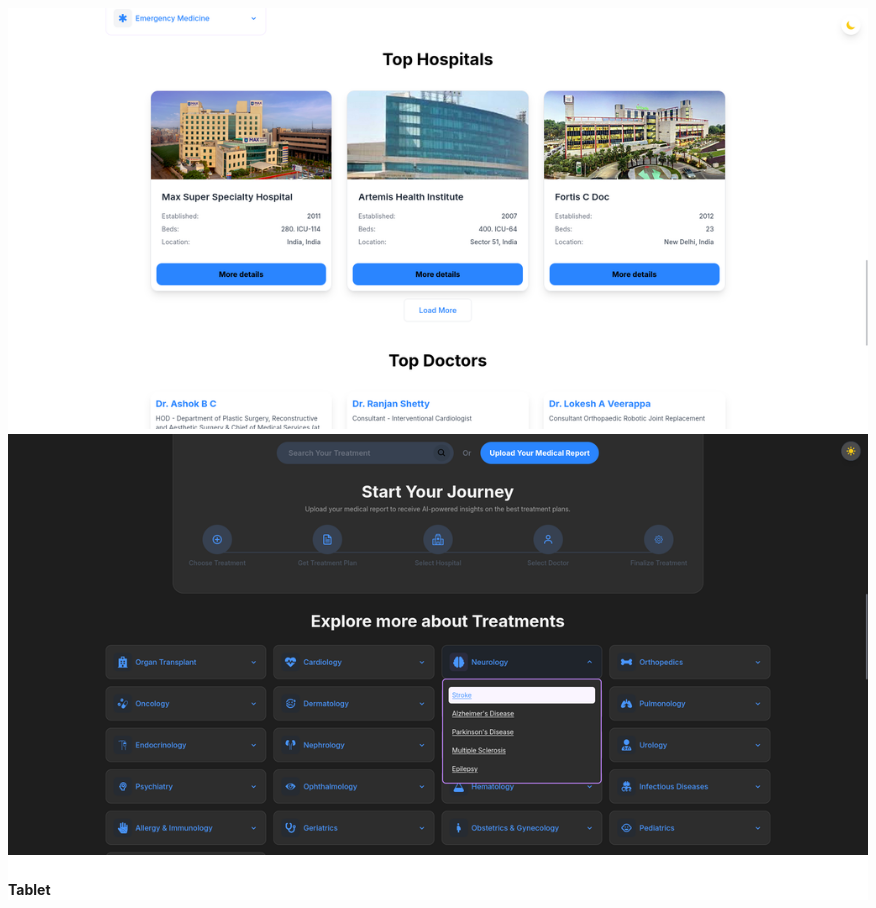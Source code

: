 ![Default Theme](/public/img/screenshots/default-3.png)
![Default Theme - Dark Mode](/public/img/screenshots/default-dark-1.png)

#### Tablet